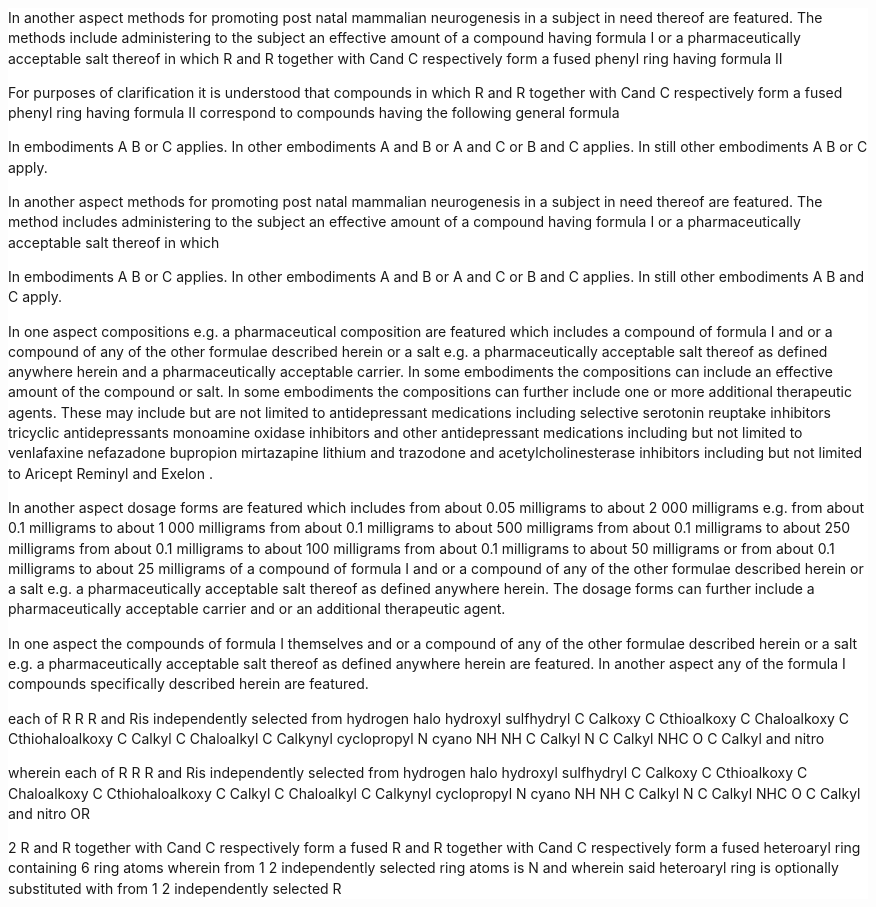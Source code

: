In another aspect methods for promoting post natal mammalian neurogenesis in a subject in need thereof are featured. The methods include administering to the subject an effective amount of a compound having formula I or a pharmaceutically acceptable salt thereof in which R and R together with Cand C respectively form a fused phenyl ring having formula II 

For purposes of clarification it is understood that compounds in which R and R together with Cand C respectively form a fused phenyl ring having formula II correspond to compounds having the following general formula 

In embodiments A B or C applies. In other embodiments A and B or A and C or B and C applies. In still other embodiments A B or C apply.

In another aspect methods for promoting post natal mammalian neurogenesis in a subject in need thereof are featured. The method includes administering to the subject an effective amount of a compound having formula I or a pharmaceutically acceptable salt thereof in which 

In embodiments A B or C applies. In other embodiments A and B or A and C or B and C applies. In still other embodiments A B and C apply.

In one aspect compositions e.g. a pharmaceutical composition are featured which includes a compound of formula I and or a compound of any of the other formulae described herein or a salt e.g. a pharmaceutically acceptable salt thereof as defined anywhere herein and a pharmaceutically acceptable carrier. In some embodiments the compositions can include an effective amount of the compound or salt. In some embodiments the compositions can further include one or more additional therapeutic agents. These may include but are not limited to antidepressant medications including selective serotonin reuptake inhibitors tricyclic antidepressants monoamine oxidase inhibitors and other antidepressant medications including but not limited to venlafaxine nefazadone bupropion mirtazapine lithium and trazodone and acetylcholinesterase inhibitors including but not limited to Aricept Reminyl and Exelon .

In another aspect dosage forms are featured which includes from about 0.05 milligrams to about 2 000 milligrams e.g. from about 0.1 milligrams to about 1 000 milligrams from about 0.1 milligrams to about 500 milligrams from about 0.1 milligrams to about 250 milligrams from about 0.1 milligrams to about 100 milligrams from about 0.1 milligrams to about 50 milligrams or from about 0.1 milligrams to about 25 milligrams of a compound of formula I and or a compound of any of the other formulae described herein or a salt e.g. a pharmaceutically acceptable salt thereof as defined anywhere herein. The dosage forms can further include a pharmaceutically acceptable carrier and or an additional therapeutic agent.

In one aspect the compounds of formula I themselves and or a compound of any of the other formulae described herein or a salt e.g. a pharmaceutically acceptable salt thereof as defined anywhere herein are featured. In another aspect any of the formula I compounds specifically described herein are featured.

each of R R R and Ris independently selected from hydrogen halo hydroxyl sulfhydryl C Calkoxy C Cthioalkoxy C Chaloalkoxy C Cthiohaloalkoxy C Calkyl C Chaloalkyl C Calkynyl cyclopropyl N cyano NH NH C Calkyl N C Calkyl NHC O C Calkyl and nitro 

wherein each of R R R and Ris independently selected from hydrogen halo hydroxyl sulfhydryl C Calkoxy C Cthioalkoxy C Chaloalkoxy C Cthiohaloalkoxy C Calkyl C Chaloalkyl C Calkynyl cyclopropyl N cyano NH NH C Calkyl N C Calkyl NHC O C Calkyl and nitro OR

 2 R and R together with Cand C respectively form a fused R and R together with Cand C respectively form a fused heteroaryl ring containing 6 ring atoms wherein from 1 2 independently selected ring atoms is N and wherein said heteroaryl ring is optionally substituted with from 1 2 independently selected R 
